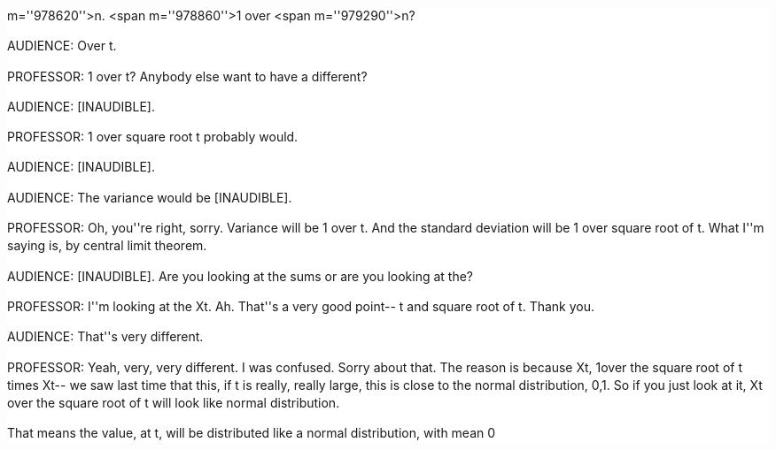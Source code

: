   m=''978620''>n.</span> <span m=''978860''>1  over</span> <span m=''979290''>n?</span>
  </p><p><span m=''979732''>AUDIENCE: Over t.</span> </p><p><span m=''980616''>PROFESSOR:
  1 over</span> <span m=''981060''>t?</span> <span m=''981690''>Anybody</span> <span
  m=''981830''>else</span> <span m=''982210''>want to</span> <span m=''982590''>have
  a</span> <span m=''982810''>different?</span> </p><p><span m=''983110''>AUDIENCE:
  [INAUDIBLE].</span> </p><p><span m=''984160''>PROFESSOR: 1</span> <span m=''984330''>over</span>
  <span m=''984510''>square</span> <span m=''984750''>root</span> <span m=''984920''>t</span>
  <span m=''985310''>probably</span> <span m=''985700''>would.</span> </p><p><span
  m=''986526''>AUDIENCE: [INAUDIBLE].</span> </p><p><span m=''986962''>AUDIENCE: The
  variance would</span> <span m=''987398''>be</span> <span m=''987834''>[INAUDIBLE].</span>
  </p><p><span m=''988270''>PROFESSOR: Oh,</span> <span m=''988570''>you''re</span>
  <span m=''988760''>right,</span> <span m=''988840''>sorry.</span> <span m=''989250''>Variance</span>
  <span m=''989560''>will</span> <span m=''989650''>be</span> <span m=''989730''>1</span>
  <span m=''989880''>over</span> <span m=''990070''>t.</span> <span m=''993846''>And</span>
  <span m=''994320''>the</span> <span m=''994470''>standard</span> <span m=''994830''>deviation</span>
  <span m=''995135''>will</span> <span m=''995440''>be</span> <span m=''995924''>1</span>
  <span m=''996408''>over</span> <span m=''996892''>square root of</span> <span m=''997376''>t.</span>
  <span m=''998830''>What</span> <span m=''998960''>I''m</span> <span m=''999030''>saying</span>
  <span m=''999350''>is,</span> <span m=''999940''>by</span> <span m=''1000070''>central</span>
  <span m=''1000510''>limit</span> <span m=''1000810''>theorem.</span> </p><p><span
  m=''1001270''>AUDIENCE: [INAUDIBLE].</span> <span m=''1002180''>Are you looking</span>
  <span m=''1002635''>at the  sums</span> <span m=''1003090''>or are</span> <span
  m=''1003545''>you looking</span> <span m=''1004000''>at  the?</span> </p><p><span
  m=''1004910''>PROFESSOR: I''m</span> <span m=''1005060''>looking</span> <span m=''1005420''>at</span>
  <span m=''1005610''>the</span> <span m=''1005740''>Xt.</span> <span m=''1007220''>Ah.</span>
  <span m=''1008510''>That''s</span> <span m=''1008820''>a very</span> <span m=''1009100''>good</span>
  <span m=''1009380''>point--</span> <span m=''1011610''>t</span> <span m=''1012070''>and</span>
  <span m=''1012568''>square root</span> <span m=''1013066''>of t.</span> <span m=''1014062''>Thank
  you.</span> </p><p><span m=''1014560''>AUDIENCE: That''s very</span> <span m=''1015058''>different.</span>
  </p><p><span m=''1016054''>PROFESSOR: Yeah,</span> <span m=''1016552''>very, very</span>
  <span m=''1017050''>different.</span> <span m=''1018544''>I</span> <span m=''1019042''>was</span>
  <span m=''1020050''>confused.</span> <span m=''1021530''>Sorry about</span> <span
  m=''1022030''>that.</span> <span m=''1023030''>The</span> <span m=''1023160''>reason</span>
  <span m=''1023470''>is</span> <span m=''1023580''>because</span> <span m=''1024130''>Xt,</span>
  <span m=''1025890''>1over the</span> <span m=''1026215''>square root</span> <span
  m=''1026540''>of</span> <span m=''1026760''>t</span> <span m=''1027160''>times</span>
  <span m=''1027930''>Xt--</span> <span m=''1028569''>we</span> <span m=''1029040''>saw</span>
  <span m=''1029270''>last</span> <span m=''1029630''>time</span> <span m=''1029869''>that</span>
  <span m=''1030109''>this,</span> <span m=''1031579''>if</span> <span m=''1031849''>t
  is</span> <span m=''1032089''>really,</span> <span m=''1032540''>really</span> <span
  m=''1032690''>large,</span> <span m=''1033329''>this</span> <span m=''1033510''>is</span>
  <span m=''1033710''>close</span> <span m=''1034010''>to the</span> <span m=''1034099''>normal</span>
  <span m=''1034500''>distribution,</span> <span m=''1036140''>0,1.</span> <span m=''1039760''>So</span>
  <span m=''1040520''>if</span> <span m=''1040650''>you</span> <span m=''1040720''>just</span>
  <span m=''1041490''>look</span> <span m=''1041710''>at</span> <span m=''1041819''>it,</span>
  <span m=''1042130''>Xt</span> <span m=''1042359''>over</span> <span m=''1042470''>the
  square root</span> <span m=''1042589''>of t</span> <span m=''1044089''>will</span>
  <span m=''1045160''>look</span> <span m=''1045540''>like</span> <span m=''1045680''>normal</span>
  <span m=''1045960''>distribution.</span> </p><p><span m=''1046650''>That</span>
  <span m=''1046869''>means</span> <span m=''1047619''>the</span> <span m=''1047710''>value,</span>
  <span m=''1048530''>at</span> <span m=''1048790''>t,</span> <span m=''1050960''>will</span>
  <span m=''1051720''>be</span> <span m=''1052020''>distributed</span> <span m=''1052590''>like</span>
  <span m=''1052800''>a</span> <span m=''1052850''>normal</span> <span m=''1053140''>distribution,</span>
  <span m=''1053930''>with</span> <span m=''1054130''>mean</span> <span m=''1054390''>0</span>